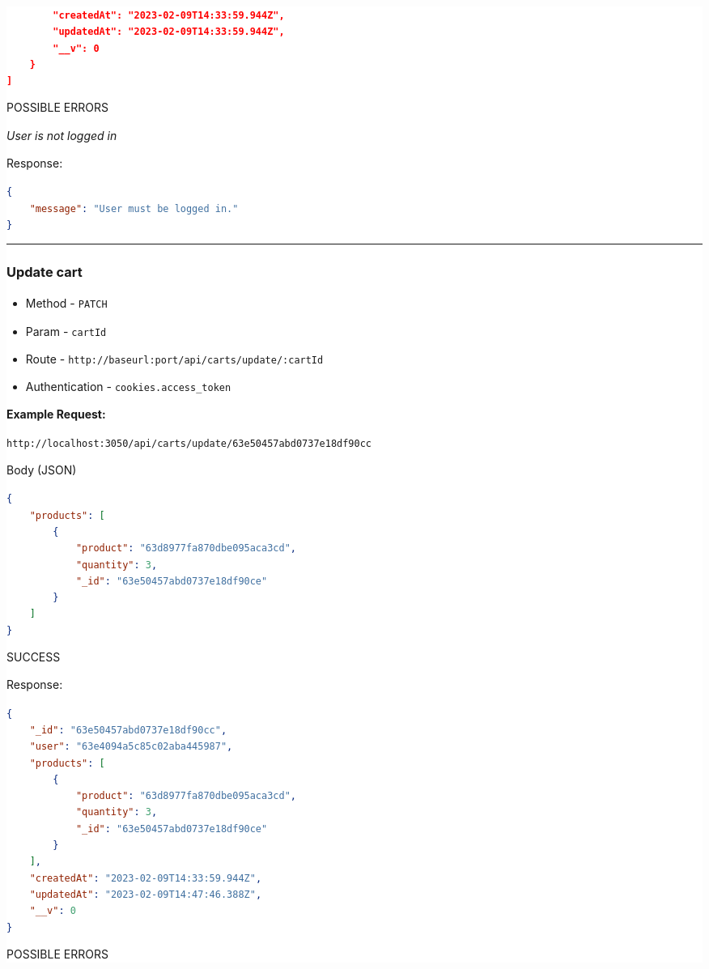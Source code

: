 ```json
        "createdAt": "2023-02-09T14:33:59.944Z",
        "updatedAt": "2023-02-09T14:33:59.944Z",
        "__v": 0
    }
]
```
POSSIBLE ERRORS

_User is not logged in_

Response:

```json
{
    "message": "User must be logged in."
}
```

---
### **Update cart**

- Method - `PATCH`

- Param - `cartId`

- Route - `http://baseurl:port/api/carts/update/:cartId`

- Authentication - `cookies.access_token`


**Example Request:**

`http://localhost:3050/api/carts/update/63e50457abd0737e18df90cc`

Body (JSON)

```json
{
    "products": [
        {
            "product": "63d8977fa870dbe095aca3cd",
            "quantity": 3,
            "_id": "63e50457abd0737e18df90ce"
        }
    ]
}
```

SUCCESS

Response:
```json
{
    "_id": "63e50457abd0737e18df90cc",
    "user": "63e4094a5c85c02aba445987",
    "products": [
        {
            "product": "63d8977fa870dbe095aca3cd",
            "quantity": 3,
            "_id": "63e50457abd0737e18df90ce"
        }
    ],
    "createdAt": "2023-02-09T14:33:59.944Z",
    "updatedAt": "2023-02-09T14:47:46.388Z",
    "__v": 0
}
```
POSSIBLE ERRORS
